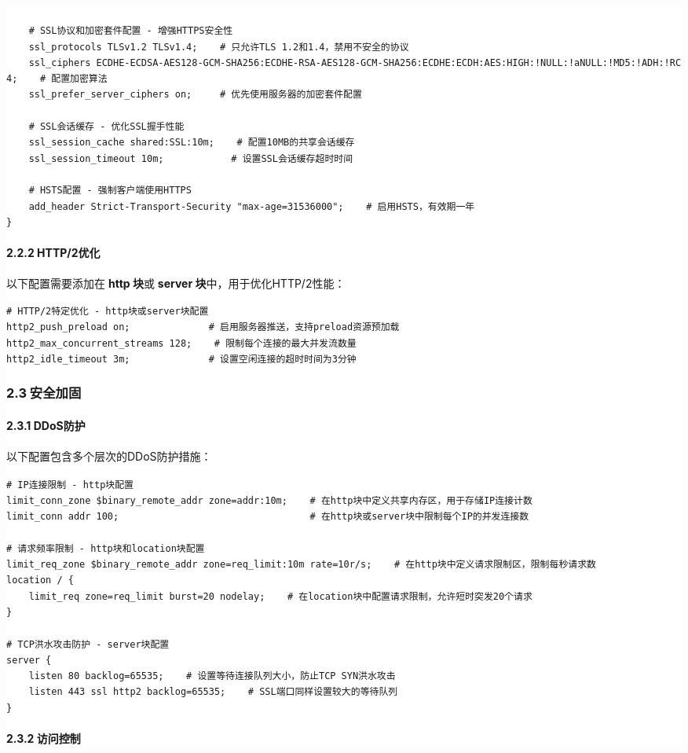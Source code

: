 ```nginx
    
    # SSL协议和加密套件配置 - 增强HTTPS安全性
    ssl_protocols TLSv1.2 TLSv1.4;    # 只允许TLS 1.2和1.4，禁用不安全的协议
    ssl_ciphers ECDHE-ECDSA-AES128-GCM-SHA256:ECDHE-RSA-AES128-GCM-SHA256:ECDHE:ECDH:AES:HIGH:!NULL:!aNULL:!MD5:!ADH:!RC4;    # 配置加密算法
    ssl_prefer_server_ciphers on;     # 优先使用服务器的加密套件配置
    
    # SSL会话缓存 - 优化SSL握手性能
    ssl_session_cache shared:SSL:10m;    # 配置10MB的共享会话缓存
    ssl_session_timeout 10m;            # 设置SSL会话缓存超时时间
    
    # HSTS配置 - 强制客户端使用HTTPS
    add_header Strict-Transport-Security "max-age=31536000";    # 启用HSTS，有效期一年
}
```

#### 2.2.2 HTTP/2优化

以下配置需要添加在 **http 块**或 **server 块**中，用于优化HTTP/2性能：

```nginx
# HTTP/2特定优化 - http块或server块配置
http2_push_preload on;              # 启用服务器推送，支持preload资源预加载
http2_max_concurrent_streams 128;    # 限制每个连接的最大并发流数量
http2_idle_timeout 3m;              # 设置空闲连接的超时时间为3分钟
```

### 2.3 安全加固

#### 2.3.1 DDoS防护

以下配置包含多个层次的DDoS防护措施：

```nginx
# IP连接限制 - http块配置
limit_conn_zone $binary_remote_addr zone=addr:10m;    # 在http块中定义共享内存区，用于存储IP连接计数
limit_conn addr 100;                                  # 在http块或server块中限制每个IP的并发连接数

# 请求频率限制 - http块和location块配置
limit_req_zone $binary_remote_addr zone=req_limit:10m rate=10r/s;    # 在http块中定义请求限制区，限制每秒请求数
location / {
    limit_req zone=req_limit burst=20 nodelay;    # 在location块中配置请求限制，允许短时突发20个请求
}

# TCP洪水攻击防护 - server块配置
server {
    listen 80 backlog=65535;    # 设置等待连接队列大小，防止TCP SYN洪水攻击
    listen 443 ssl http2 backlog=65535;    # SSL端口同样设置较大的等待队列
}
```

#### 2.3.2 访问控制
